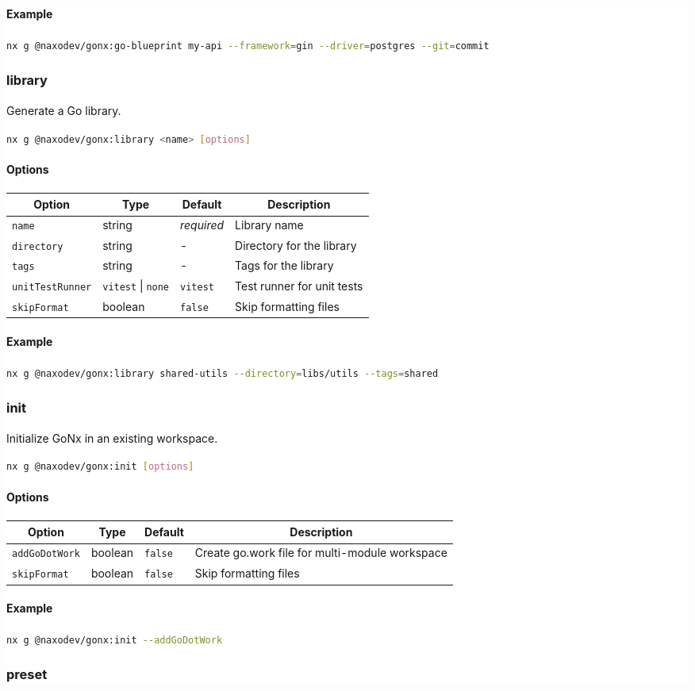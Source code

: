 #### Example

```bash
nx g @naxodev/gonx:go-blueprint my-api --framework=gin --driver=postgres --git=commit
```

### library

Generate a Go library.

```bash
nx g @naxodev/gonx:library <name> [options]
```

#### Options

| Option | Type | Default | Description |
|--------|------|---------|-------------|
| `name` | string | *required* | Library name |
| `directory` | string | - | Directory for the library |
| `tags` | string | - | Tags for the library |
| `unitTestRunner` | `vitest` \| `none` | `vitest` | Test runner for unit tests |
| `skipFormat` | boolean | `false` | Skip formatting files |

#### Example

```bash
nx g @naxodev/gonx:library shared-utils --directory=libs/utils --tags=shared
```

### init

Initialize GoNx in an existing workspace.

```bash
nx g @naxodev/gonx:init [options]
```

#### Options

| Option | Type | Default | Description |
|--------|------|---------|-------------|
| `addGoDotWork` | boolean | `false` | Create go.work file for multi-module workspace |
| `skipFormat` | boolean | `false` | Skip formatting files |

#### Example

```bash
nx g @naxodev/gonx:init --addGoDotWork
```

### preset
